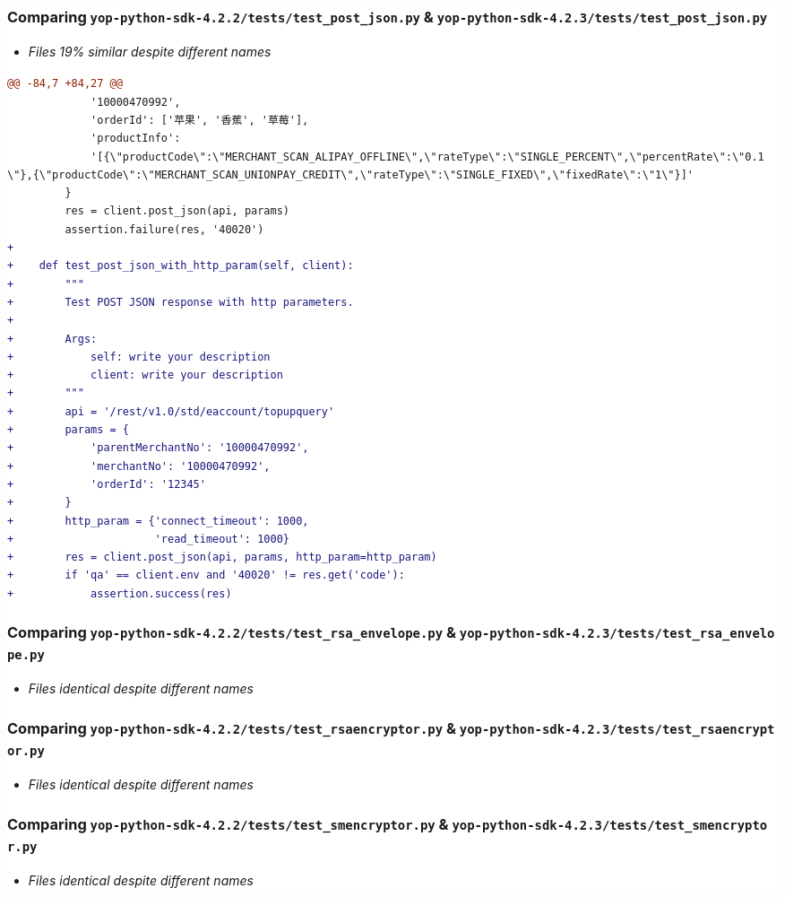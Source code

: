 ### Comparing `yop-python-sdk-4.2.2/tests/test_post_json.py` & `yop-python-sdk-4.2.3/tests/test_post_json.py`

 * *Files 19% similar despite different names*

```diff
@@ -84,7 +84,27 @@
             '10000470992',
             'orderId': ['苹果', '香蕉', '草莓'],
             'productInfo':
             '[{\"productCode\":\"MERCHANT_SCAN_ALIPAY_OFFLINE\",\"rateType\":\"SINGLE_PERCENT\",\"percentRate\":\"0.1\"},{\"productCode\":\"MERCHANT_SCAN_UNIONPAY_CREDIT\",\"rateType\":\"SINGLE_FIXED\",\"fixedRate\":\"1\"}]'
         }
         res = client.post_json(api, params)
         assertion.failure(res, '40020')
+
+    def test_post_json_with_http_param(self, client):
+        """
+        Test POST JSON response with http parameters.
+
+        Args:
+            self: write your description
+            client: write your description
+        """
+        api = '/rest/v1.0/std/eaccount/topupquery'
+        params = {
+            'parentMerchantNo': '10000470992',
+            'merchantNo': '10000470992',
+            'orderId': '12345'
+        }
+        http_param = {'connect_timeout': 1000,
+                      'read_timeout': 1000}
+        res = client.post_json(api, params, http_param=http_param)
+        if 'qa' == client.env and '40020' != res.get('code'):
+            assertion.success(res)
```

### Comparing `yop-python-sdk-4.2.2/tests/test_rsa_envelope.py` & `yop-python-sdk-4.2.3/tests/test_rsa_envelope.py`

 * *Files identical despite different names*

### Comparing `yop-python-sdk-4.2.2/tests/test_rsaencryptor.py` & `yop-python-sdk-4.2.3/tests/test_rsaencryptor.py`

 * *Files identical despite different names*

### Comparing `yop-python-sdk-4.2.2/tests/test_smencryptor.py` & `yop-python-sdk-4.2.3/tests/test_smencryptor.py`

 * *Files identical despite different names*
